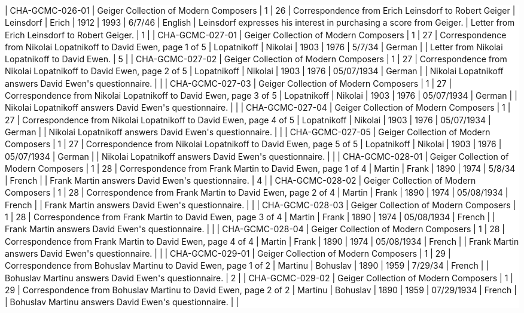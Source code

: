 | CHA-GCMC-026-01 | Geiger Collection of Modern Composers | 1   | 26     | Correspondence from Erich Leinsdorf to Robert Geiger                    | Leinsdorf     | Erich              | 1912       | 1993       | 6/7/46      | English  | Leinsdorf expresses his interest in purchasing a score from Geiger.                                                                                 | Letter from Erich Leinsdorf to Robert Geiger.                                    | 1        |
| CHA-GCMC-027-01 | Geiger Collection of Modern Composers | 1   | 27     | Correspondence from Nikolai Lopatnikoff to David Ewen, page 1 of 5      | Lopatnikoff   | Nikolai            | 1903       | 1976       | 5/7/34      | German   |                                                                                                                                                     | Letter from Nikolai Lopatnikoff to David Ewen.                                   | 5        |
| CHA-GCMC-027-02 | Geiger Collection of Modern Composers | 1   | 27     | Correspondence from Nikolai Lopatnikoff to David Ewen, page 2 of 5      | Lopatnikoff   | Nikolai            | 1903       | 1976       | 05/07/1934  | German   |                                                                                                                                                     | Nikolai Lopatnikoff answers David Ewen's questionnaire.                          |          |
| CHA-GCMC-027-03 | Geiger Collection of Modern Composers | 1   | 27     | Correspondence from Nikolai Lopatnikoff to David Ewen, page 3 of 5      | Lopatnikoff   | Nikolai            | 1903       | 1976       | 05/07/1934  | German   |                                                                                                                                                     | Nikolai Lopatnikoff answers David Ewen's questionnaire.                          |          |
| CHA-GCMC-027-04 | Geiger Collection of Modern Composers | 1   | 27     | Correspondence from Nikolai Lopatnikoff to David Ewen, page 4 of 5      | Lopatnikoff   | Nikolai            | 1903       | 1976       | 05/07/1934  | German   |                                                                                                                                                     | Nikolai Lopatnikoff answers David Ewen's questionnaire.                          |          |
| CHA-GCMC-027-05 | Geiger Collection of Modern Composers | 1   | 27     | Correspondence from Nikolai Lopatnikoff to David Ewen, page 5 of 5      | Lopatnikoff   | Nikolai            | 1903       | 1976       | 05/07/1934  | German   |                                                                                                                                                     | Nikolai Lopatnikoff answers David Ewen's questionnaire.                          |          |
| CHA-GCMC-028-01 | Geiger Collection of Modern Composers | 1   | 28     | Correspondence from Frank Martin to David Ewen, page 1 of 4             | Martin        | Frank              | 1890       | 1974       | 5/8/34      | French   |                                                                                                                                                     | Frank Martin answers David Ewen's questionnaire.                                 | 4        |
| CHA-GCMC-028-02 | Geiger Collection of Modern Composers | 1   | 28     | Correspondence from Frank Martin to David Ewen, page 2 of 4             | Martin        | Frank              | 1890       | 1974       | 05/08/1934  | French   |                                                                                                                                                     | Frank Martin answers David Ewen's questionnaire.                                 |          |
| CHA-GCMC-028-03 | Geiger Collection of Modern Composers | 1   | 28     | Correspondence from Frank Martin to David Ewen, page 3 of 4             | Martin        | Frank              | 1890       | 1974       | 05/08/1934  | French   |                                                                                                                                                     | Frank Martin answers David Ewen's questionnaire.                                 |          |
| CHA-GCMC-028-04 | Geiger Collection of Modern Composers | 1   | 28     | Correspondence from Frank Martin to David Ewen, page 4 of 4             | Martin        | Frank              | 1890       | 1974       | 05/08/1934  | French   |                                                                                                                                                     | Frank Martin answers David Ewen's questionnaire.                                 |          |
| CHA-GCMC-029-01 | Geiger Collection of Modern Composers | 1   | 29     | Correspondence from Bohuslav Martinu to David Ewen, page 1 of 2         | Martinu       | Bohuslav           | 1890       | 1959       | 7/29/34     | French   |                                                                                                                                                     | Bohuslav Martinu answers David Ewen's questionnaire.                             | 2        |
| CHA-GCMC-029-02 | Geiger Collection of Modern Composers | 1   | 29     | Correspondence from Bohuslav Martinu to David Ewen, page 2 of 2         | Martinu       | Bohuslav           | 1890       | 1959       | 07/29/1934  | French   |                                                                                                                                                     | Bohuslav Martinu answers David Ewen's questionnaire.                             |          |